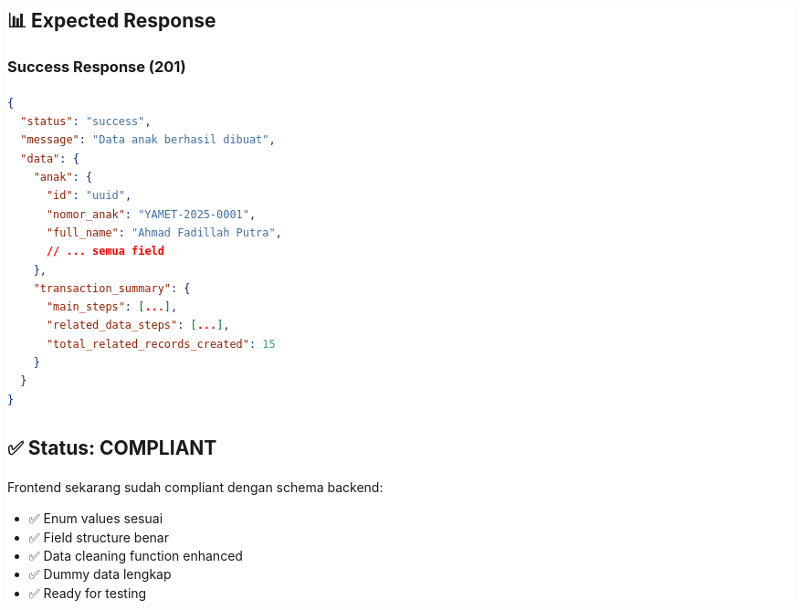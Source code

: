 ## 📊 Expected Response

### **Success Response (201)**
```json
{
  "status": "success",
  "message": "Data anak berhasil dibuat",
  "data": {
    "anak": {
      "id": "uuid",
      "nomor_anak": "YAMET-2025-0001",
      "full_name": "Ahmad Fadillah Putra",
      // ... semua field
    },
    "transaction_summary": {
      "main_steps": [...],
      "related_data_steps": [...],
      "total_related_records_created": 15
    }
  }
}
```

## ✅ Status: COMPLIANT

Frontend sekarang sudah compliant dengan schema backend:
- ✅ Enum values sesuai
- ✅ Field structure benar
- ✅ Data cleaning function enhanced
- ✅ Dummy data lengkap
- ✅ Ready for testing 